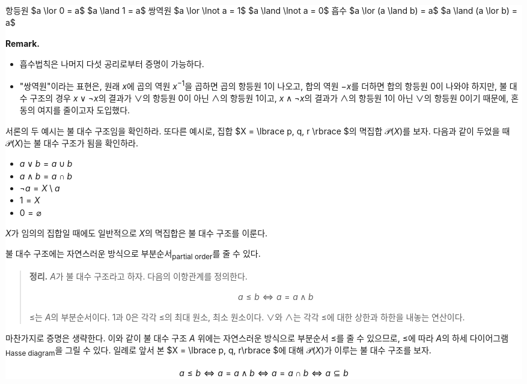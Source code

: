</tr>
<tr>
<td>항등원</td>
<td>$a \lor 0 = a$</td>
<td>$a \land 1 = a$</td>
</tr>
<tr>
<td>쌍역원</td>
<td>$a \lor \lnot a = 1$</td>
<td>$a \land \lnot a = 0$</td>
</tr>
<tr>
<td>흡수</td>
<td>$a \lor (a \land b) = a$</td>
<td>$a \land (a \lor b) = a$</td>
</tr>
</table>
</blockquote>

**Remark.**

- 흡수법칙은 나머지 다섯 공리로부터 증명이 가능하다.

- "쌍역원"이라는 표현은, 원래 $x$에 곱의 역원 $x^{-1}$을 곱하면 곱의 항등원 $1$이 나오고, 합의 역원 $-x$를 더하면 합의 항등원 $0$이 나와야 하지만, 불 대수 구조의 경우 $x \lor \lnot x$의 결과가 $\lor$의 항등원 $0$이 아닌 $\land$의 항등원 $1$이고, $x \land \lnot x$의 결과가 $\land$의 항등원 $1$이 아닌 $\lor$의 항등원 $0$이기 때문에, 혼동의 여지를 줄이고자 도입했다.

서론의 두 예시는 불 대수 구조임을 확인하라. 또다른 예시로, 집합 $X = \lbrace  p, q, r \rbrace $의 멱집합 $\mathcal{P}(X)$를 보자. 다음과 같이 두었을 때 $\mathcal{P}(X)$는 불 대수 구조가 됨을 확인하라.

- $a \lor b = a \cup b$
- $a \land b = a \cap b$
- $\lnot a = X \setminus a$
- $1 = X$
- $0 = \varnothing$

$X$가 임의의 집합일 때에도 일반적으로 $X$의 멱집합은 불 대수 구조를 이룬다.

불 대수 구조에는 자연스러운 방식으로 부분순서<sub>partial order</sub>를 줄 수 있다.

> **정리.** $A$가 불 대수 구조라고 하자. 다음의 이항관계를 정의한다.
>
> $$
> a \leq b \iff a = a \land b
> $$
>
> $\leq$는 $A$의 부분순서이다. $1$과 $0$은 각각 $\leq$의 최대 원소, 최소 원소이다. $\lor$와 $\land$는 각각 $\leq$에 대한 상한과 하한을 내놓는 연산이다.

마찬가지로 증명은 생략한다. 이와 같이 불 대수 구조 $A$ 위에는 자연스러운 방식으로 부분순서 $\leq$를 줄 수 있으므로, $\leq$에 따라 $A$의 하세 다이어그램<sub>Hasse diagram</sub>을 그릴 수 있다. 일례로 앞서 본 $X = \lbrace p, q, r\rbrace $에 대해 $\mathcal{P}(X)$가 이루는 불 대수 구조를 보자.

$$
a \leq b \iff a = a \land b \iff a = a \cap b \iff a \subseteq b
$$
